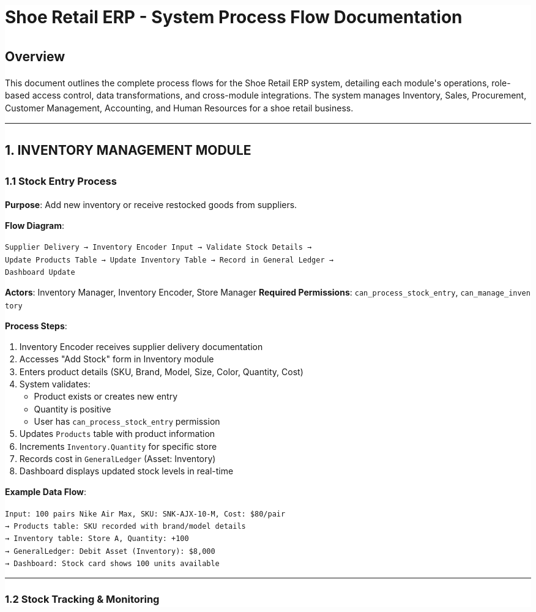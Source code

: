 # Shoe Retail ERP - System Process Flow Documentation

## Overview
This document outlines the complete process flows for the Shoe Retail ERP system, detailing each module's operations, role-based access control, data transformations, and cross-module integrations. The system manages Inventory, Sales, Procurement, Customer Management, Accounting, and Human Resources for a shoe retail business.

---

## 1. INVENTORY MANAGEMENT MODULE

### 1.1 Stock Entry Process
**Purpose**: Add new inventory or receive restocked goods from suppliers.

**Flow Diagram**:
```
Supplier Delivery → Inventory Encoder Input → Validate Stock Details → 
Update Products Table → Update Inventory Table → Record in General Ledger → 
Dashboard Update
```

**Actors**: Inventory Manager, Inventory Encoder, Store Manager
**Required Permissions**: `can_process_stock_entry`, `can_manage_inventory`

**Process Steps**:
1. Inventory Encoder receives supplier delivery documentation
2. Accesses "Add Stock" form in Inventory module
3. Enters product details (SKU, Brand, Model, Size, Color, Quantity, Cost)
4. System validates:
   - Product exists or creates new entry
   - Quantity is positive
   - User has `can_process_stock_entry` permission
5. Updates `Products` table with product information
6. Increments `Inventory.Quantity` for specific store
7. Records cost in `GeneralLedger` (Asset: Inventory)
8. Dashboard displays updated stock levels in real-time

**Example Data Flow**:
```
Input: 100 pairs Nike Air Max, SKU: SNK-AJX-10-M, Cost: $80/pair
→ Products table: SKU recorded with brand/model details
→ Inventory table: Store A, Quantity: +100
→ GeneralLedger: Debit Asset (Inventory): $8,000
→ Dashboard: Stock card shows 100 units available
```

---

### 1.2 Stock Tracking & Monitoring
